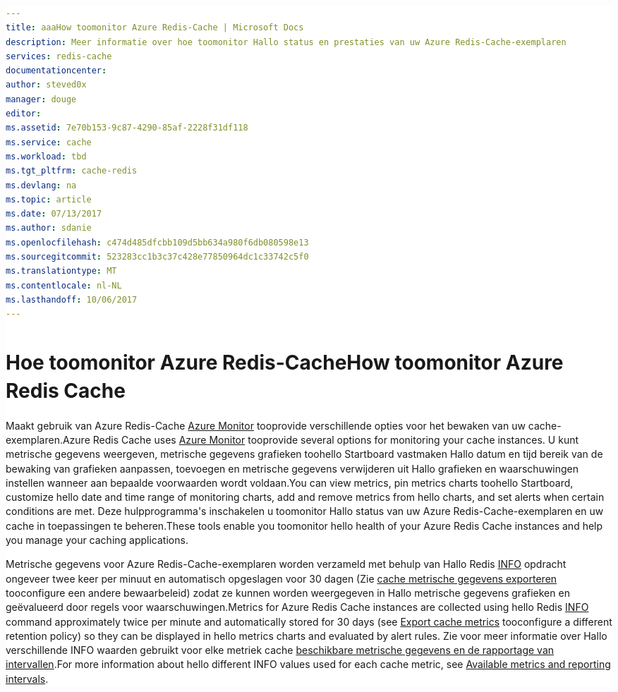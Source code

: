 ```yaml
---
title: aaaHow toomonitor Azure Redis-Cache | Microsoft Docs
description: Meer informatie over hoe toomonitor Hallo status en prestaties van uw Azure Redis-Cache-exemplaren
services: redis-cache
documentationcenter: 
author: steved0x
manager: douge
editor: 
ms.assetid: 7e70b153-9c87-4290-85af-2228f31df118
ms.service: cache
ms.workload: tbd
ms.tgt_pltfrm: cache-redis
ms.devlang: na
ms.topic: article
ms.date: 07/13/2017
ms.author: sdanie
ms.openlocfilehash: c474d485dfcbb109d5bb634a980f6db080598e13
ms.sourcegitcommit: 523283cc1b3c37c428e77850964dc1c33742c5f0
ms.translationtype: MT
ms.contentlocale: nl-NL
ms.lasthandoff: 10/06/2017
---
```

# <a name="how-toomonitor-azure-redis-cache"></a><span data-ttu-id="7d10d-103">Hoe toomonitor Azure Redis-Cache</span><span class="sxs-lookup"><span data-stu-id="7d10d-103">How toomonitor Azure Redis Cache</span></span>
<span data-ttu-id="7d10d-104">Maakt gebruik van Azure Redis-Cache [Azure Monitor](https://docs.microsoft.com/azure/monitoring-and-diagnostics/) tooprovide verschillende opties voor het bewaken van uw cache-exemplaren.</span><span class="sxs-lookup"><span data-stu-id="7d10d-104">Azure Redis Cache uses [Azure Monitor](https://docs.microsoft.com/azure/monitoring-and-diagnostics/) tooprovide several options for monitoring your cache instances.</span></span> <span data-ttu-id="7d10d-105">U kunt metrische gegevens weergeven, metrische gegevens grafieken toohello Startboard vastmaken Hallo datum en tijd bereik van de bewaking van grafieken aanpassen, toevoegen en metrische gegevens verwijderen uit Hallo grafieken en waarschuwingen instellen wanneer aan bepaalde voorwaarden wordt voldaan.</span><span class="sxs-lookup"><span data-stu-id="7d10d-105">You can view metrics, pin metrics charts toohello Startboard, customize hello date and time range of monitoring charts, add and remove metrics from hello charts, and set alerts when certain conditions are met.</span></span> <span data-ttu-id="7d10d-106">Deze hulpprogramma's inschakelen u toomonitor Hallo status van uw Azure Redis-Cache-exemplaren en uw cache in toepassingen te beheren.</span><span class="sxs-lookup"><span data-stu-id="7d10d-106">These tools enable you toomonitor hello health of your Azure Redis Cache instances and help you manage your caching applications.</span></span>

<span data-ttu-id="7d10d-107">Metrische gegevens voor Azure Redis-Cache-exemplaren worden verzameld met behulp van Hallo Redis [INFO](http://redis.io/commands/info) opdracht ongeveer twee keer per minuut en automatisch opgeslagen voor 30 dagen (Zie [cache metrische gegevens exporteren](#export-cache-metrics) tooconfigure een andere bewaarbeleid) zodat ze kunnen worden weergegeven in Hallo metrische gegevens grafieken en geëvalueerd door regels voor waarschuwingen.</span><span class="sxs-lookup"><span data-stu-id="7d10d-107">Metrics for Azure Redis Cache instances are collected using hello Redis [INFO](http://redis.io/commands/info) command approximately twice per minute and automatically stored for 30 days (see [Export cache metrics](#export-cache-metrics) tooconfigure a different retention policy) so they can be displayed in hello metrics charts and evaluated by alert rules.</span></span> <span data-ttu-id="7d10d-108">Zie voor meer informatie over Hallo verschillende INFO waarden gebruikt voor elke metriek cache [beschikbare metrische gegevens en de rapportage van intervallen](#available-metrics-and-reporting-intervals).</span><span class="sxs-lookup"><span data-stu-id="7d10d-108">For more information about hello different INFO values used for each cache metric, see [Available metrics and reporting intervals](#available-metrics-and-reporting-intervals).</span></span>
